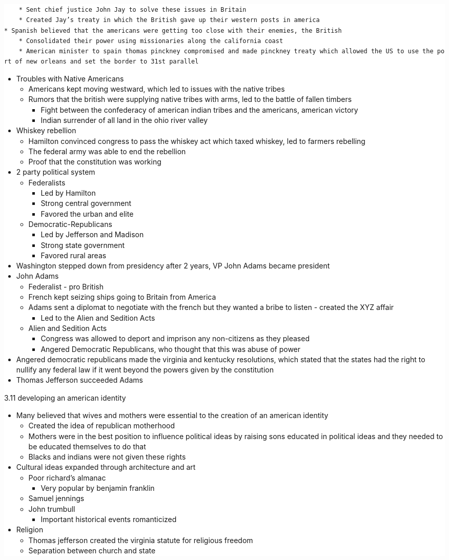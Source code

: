         * Sent chief justice John Jay to solve these issues in Britain
        * Created Jay’s treaty in which the British gave up their western posts in america
    * Spanish believed that the americans were getting too close with their enemies, the British
        * Consolidated their power using missionaries along the california coast
        * American minister to spain thomas pinckney compromised and made pinckney treaty which allowed the US to use the port of new orleans and set the border to 31st parallel
* Troubles with Native Americans
    * Americans kept moving westward, which led to issues with the native tribes
    * Rumors that the british were supplying native tribes with arms, led to the battle of fallen timbers
        * Fight between the confederacy of american indian tribes and the americans, american victory
        * Indian surrender of all land in the ohio river valley
* Whiskey rebellion
    * Hamilton convinced congress to pass the whiskey act which taxed whiskey, led to farmers rebelling
    * The federal army was able to end the rebellion
    * Proof that the constitution was working
* 2 party political system
    * Federalists
        * Led by Hamilton
        * Strong central government
        * Favored the urban and elite
    * Democratic-Republicans
        * Led by Jefferson and Madison
        * Strong state government
        * Favored rural areas
* Washington stepped down from presidency after 2 years, VP John Adams became president
* John Adams
    * Federalist - pro British
    * French kept seizing ships going to Britain from America
    * Adams sent a diplomat to negotiate with the french but they wanted a bribe to listen - created the XYZ affair
        * Led to the Alien and Sedition Acts
    * Alien and Sedition Acts
        * Congress was allowed to deport and imprison any non-citizens as they pleased
        * Angered Democratic Republicans, who thought that this was abuse of power
* Angered democratic republicans made the virginia and kentucky resolutions, which stated that the states had the right to nullify any federal law if it went beyond the powers given by the constitution
* Thomas Jefferson succeeded Adams

3.11 developing an american identity



* Many believed that wives and mothers were essential to the creation of an american identity
    * Created the idea of republican motherhood
    * Mothers were in the best position to influence political ideas by raising sons educated in political ideas and they needed to be educated themselves to do that
    * Blacks and indians were not given these rights
* Cultural ideas expanded through architecture and art
    * Poor richard’s almanac
        * Very popular by benjamin franklin
    * Samuel jennings
    * John trumbull
        * Important historical events romanticized
* Religion
    * Thomas jefferson created the virginia statute for religious freedom
    * Separation between church and state
